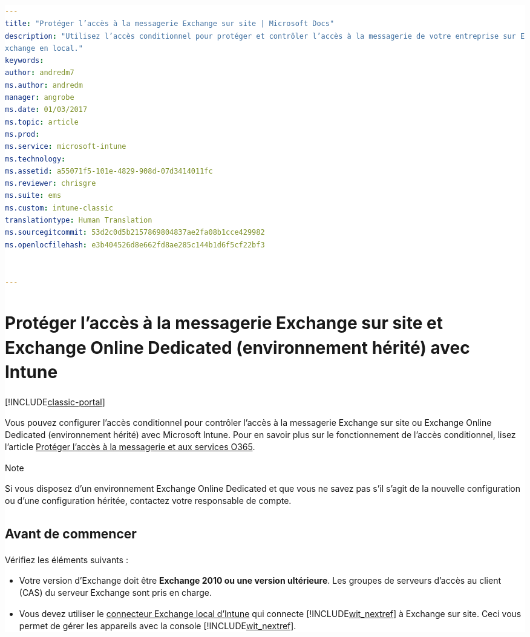 ```yaml
---
title: "Protéger l’accès à la messagerie Exchange sur site | Microsoft Docs"
description: "Utilisez l’accès conditionnel pour protéger et contrôler l’accès à la messagerie de votre entreprise sur Exchange en local."
keywords: 
author: andredm7
ms.author: andredm
manager: angrobe
ms.date: 01/03/2017
ms.topic: article
ms.prod: 
ms.service: microsoft-intune
ms.technology: 
ms.assetid: a55071f5-101e-4829-908d-07d3414011fc
ms.reviewer: chrisgre
ms.suite: ems
ms.custom: intune-classic
translationtype: Human Translation
ms.sourcegitcommit: 53d2c0d5b2157869804837ae2fa08b1cce429982
ms.openlocfilehash: e3b404526d8e662fd8ae285c144b1d6f5cf22bf3


---
```


# <a name="protect-email-access-to-exchange-on-premises-and-legacy-exchange-online-dedicated-with-intune"></a>Protéger l’accès à la messagerie Exchange sur site et Exchange Online Dedicated (environnement hérité) avec Intune

[!INCLUDE[classic-portal](../includes/classic-portal.md)]

Vous pouvez configurer l’accès conditionnel pour contrôler l’accès à la messagerie Exchange sur site ou Exchange Online Dedicated (environnement hérité) avec Microsoft Intune.
Pour en savoir plus sur le fonctionnement de l’accès conditionnel, lisez l’article [Protéger l’accès à la messagerie et aux services O365](restrict-access-to-email-and-o365-services-with-microsoft-intune.md).

> [!NOTE]
> Si vous disposez d’un environnement Exchange Online Dedicated et que vous ne savez pas s’il s’agit de la nouvelle configuration ou d’une configuration héritée, contactez votre responsable de compte.

## <a name="before-you-begin"></a>Avant de commencer

Vérifiez les éléments suivants :

-   Votre version d’Exchange doit être **Exchange 2010 ou une version ultérieure**. Les groupes de serveurs d’accès au client (CAS) du serveur Exchange sont pris en charge.

-   Vous devez utiliser le [connecteur Exchange local d’Intune](intune-on-premises-exchange-connector.md) qui connecte [!INCLUDE[wit_nextref](../includes/wit_nextref_md.md)] à Exchange sur site. Ceci vous permet de gérer les appareils avec la console [!INCLUDE[wit_nextref](../includes/wit_nextref_md.md)].
